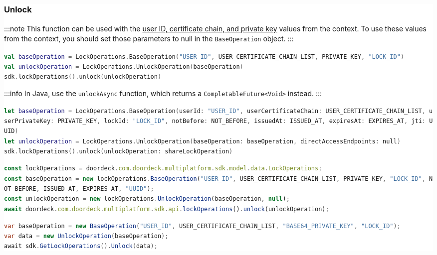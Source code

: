 </TabItem>
</Tabs>

### Unlock

:::note
This function can be used with the [user ID, certificate chain, and private key](context-manager.md#set-operation-context) values from the context. To use these values from the context, you should set those parameters to null in the ```BaseOperation``` object.
:::

<Tabs>
<TabItem value="jvm" label="JVM & Android">

```kotlin showLineNumbers
val baseOperation = LockOperations.BaseOperation("USER_ID", USER_CERTIFICATE_CHAIN_LIST, PRIVATE_KEY, "LOCK_ID")
val unlockOperation = LockOperations.UnlockOperation(baseOperation)
sdk.lockOperations().unlock(unlockOperation)
```

:::info
In Java, use the `unlockAsync` function, which returns a `CompletableFuture<Void>` instead.
:::

</TabItem>
<TabItem value="swift" label="Swift">

```swift showLineNumbers
let baseOperation = LockOperations.BaseOperation(userId: "USER_ID", userCertificateChain: USER_CERTIFICATE_CHAIN_LIST, userPrivateKey: PRIVATE_KEY, lockId: "LOCK_ID", notBefore: NOT_BEFORE, issuedAt: ISSUED_AT, expiresAt: EXPIRES_AT, jti: UUID)
let unlockOperation = LockOperations.UnlockOperation(baseOperation: baseOperation, directAccessEndpoints: null)
sdk.lockOperations().unlock(unlockOperation: shareLockOperation)
```

</TabItem>
<TabItem value="js" label="JavaScript">

```js showLineNumbers
const lockOperations = doordeck.com.doordeck.multiplatform.sdk.model.data.LockOperations;
const baseOperation = new lockOperations.BaseOperation("USER_ID", USER_CERTIFICATE_CHAIN_LIST, PRIVATE_KEY, "LOCK_ID", NOT_BEFORE, ISSUED_AT, EXPIRES_AT, "UUID");
const unlockOperation = new lockOperations.UnlockOperation(baseOperation, null);
await doordeck.com.doordeck.multiplatform.sdk.api.lockOperations().unlock(unlockOperation);
```

</TabItem>
<TabItem value="csharp" label="C#">

```csharp showLineNumbers
var baseOperation = new BaseOperation("USER_ID", USER_CERTIFICATE_CHAIN_LIST, "BASE64_PRIVATE_KEY", "LOCK_ID");
var data = new UnlockOperation(baseOperation);
await sdk.GetLockOperations().Unlock(data);
```
